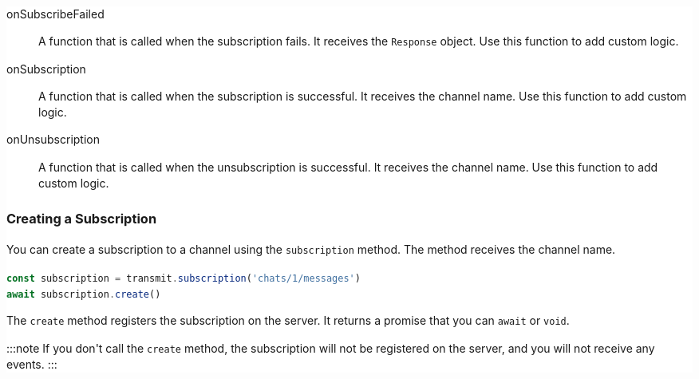 </dd>

<dt>

onSubscribeFailed

</dt>

<dd>

A function that is called when the subscription fails. It receives the `Response` object. Use this function to add custom logic.

</dd>

<dt>

onSubscription

</dt>

<dd>

A function that is called when the subscription is successful. It receives the channel name. Use this function to add custom logic.

</dd>

<dt>

onUnsubscription

</dt>

<dd>

A function that is called when the unsubscription is successful. It receives the channel name. Use this function to add custom logic.

</dd>

</dl>


### Creating a Subscription

You can create a subscription to a channel using the `subscription` method. The method receives the channel name.

```ts
const subscription = transmit.subscription('chats/1/messages')
await subscription.create()
```

The `create` method registers the subscription on the server. It returns a promise that you can `await` or `void`.

:::note
If you don't call the `create` method, the subscription will not be registered on the server, and you will not receive any events.
:::
